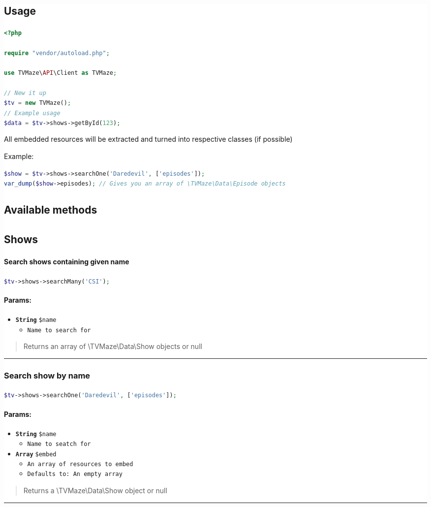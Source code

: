 ## Usage


```php
<?php

require "vendor/autoload.php";

use TVMaze\API\Client as TVMaze;

// New it up
$tv = new TVMaze();
// Example usage
$data = $tv->shows->getById(123);
```
All embedded resources will be extracted and turned into respective classes (if possible)

Example:
```php
$show = $tv->shows->searchOne('Daredevil', ['episodes']);
var_dump($show->episodes); // Gives you an array of \TVMaze\Data\Episode objects
```

## Available methods

## Shows

#### Search shows containing given name

```php
$tv->shows->searchMany('CSI');
```
#### Params:
- **`String`** `$name`
  - `Name to search for`

> Returns an array of \TVMaze\Data\Show objects or null

---

### Search show by name

```php
$tv->shows->searchOne('Daredevil', ['episodes']); 
```
#### Params:
- **`String`** `$name`
    - `Name to seatch for`
- **`Array`** `$embed`
    - `An array of resources to embed`
    - `Defaults to: An empty array`

> Returns a \TVMaze\Data\Show object or null

---